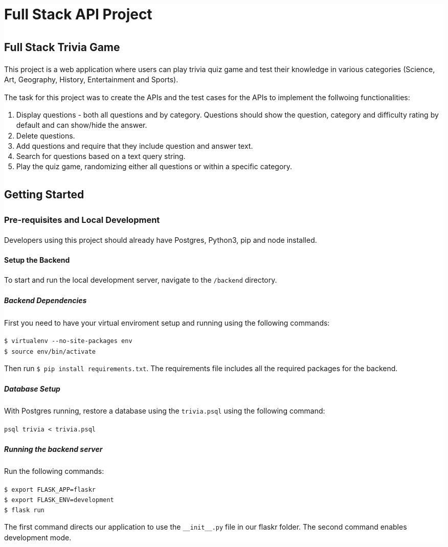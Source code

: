 # Full Stack API Project

## Full Stack Trivia Game

This project is a web application where users can play trivia quiz game and test their knowledge in various categories (Science, Art, Geography, History, Entertainment and Sports).

The task for this project was to create the APIs and the test cases for the APIs to implement the follwoing functionalities:

1) Display questions - both all questions and by category. Questions should show the question, category and difficulty rating by default and can show/hide the answer. 
2) Delete questions.
3) Add questions and require that they include question and answer text.
4) Search for questions based on a text query string.
5) Play the quiz game, randomizing either all questions or within a specific category. 

## Getting Started

### Pre-requisites and Local Development 
Developers using this project should already have Postgres, Python3, pip and node installed.

#### Setup the Backend
To start and run the local development server, navigate to the `/backend` directory.

##### Backend Dependencies

First you need to have your virtual enviroment setup and running using the following commands:
```
$ virtualenv --no-site-packages env
$ source env/bin/activate
```
Then run `$ pip install requirements.txt`. The requirements file includes all the required packages for the backend. 

##### Database Setup

With Postgres running, restore a database using the `trivia.psql` using the following command:
```
psql trivia < trivia.psql
```

##### Running the backend server

Run the following commands: 
```
$ export FLASK_APP=flaskr
$ export FLASK_ENV=development
$ flask run
```
The first command directs our application to use the `__init__.py` file in our flaskr folder. The second command enables development mode.

